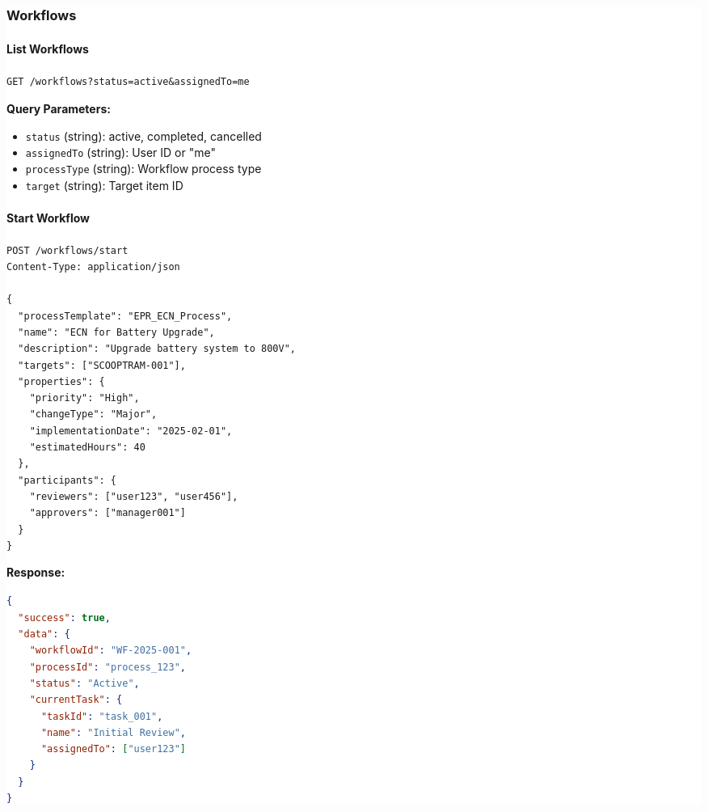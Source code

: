 ### Workflows

#### List Workflows
```http
GET /workflows?status=active&assignedTo=me
```

**Query Parameters:**
- `status` (string): active, completed, cancelled
- `assignedTo` (string): User ID or "me"
- `processType` (string): Workflow process type
- `target` (string): Target item ID

#### Start Workflow
```http
POST /workflows/start
Content-Type: application/json

{
  "processTemplate": "EPR_ECN_Process",
  "name": "ECN for Battery Upgrade",
  "description": "Upgrade battery system to 800V",
  "targets": ["SCOOPTRAM-001"],
  "properties": {
    "priority": "High",
    "changeType": "Major",
    "implementationDate": "2025-02-01",
    "estimatedHours": 40
  },
  "participants": {
    "reviewers": ["user123", "user456"],
    "approvers": ["manager001"]
  }
}
```

**Response:**
```json
{
  "success": true,
  "data": {
    "workflowId": "WF-2025-001",
    "processId": "process_123",
    "status": "Active",
    "currentTask": {
      "taskId": "task_001",
      "name": "Initial Review",
      "assignedTo": ["user123"]
    }
  }
}
```
